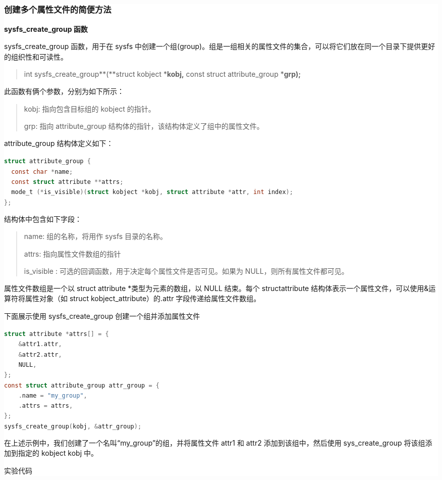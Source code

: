 ```c
```

### 创建多个属性文件的简便方法

**sysfs_create_group 函数**

sysfs_create_group 函数，用于在 sysfs 中创建一个组(group)。组是一组相关的属性文件的集合，可以将它们放在同一个目录下提供更好的组织性和可读性。

> int sysfs_create_group**(**struct kobject *****kobj**,** const struct attribute_group *****grp**);**

此函数有俩个参数，分别为如下所示：

> kobj: 指向包含目标组的 kobject 的指针。
>
> grp: 指向 attribute_group 结构体的指针，该结构体定义了组中的属性文件。

attribute_group 结构体定义如下：

```c
struct attribute_group {
  const char *name;
  const struct attribute **attrs;
  mode_t (*is_visible)(struct kobject *kobj, struct attribute *attr, int index);
};
```

结构体中包含如下字段：

> name: 组的名称，将用作 sysfs 目录的名称。
>
> attrs: 指向属性文件数组的指针
>
> is_visible : 可选的回调函数，用于决定每个属性文件是否可见。如果为 NULL，则所有属性文件都可见。

属性文件数组是一个以 struct attribute *类型为元素的数组，以 NULL 结束。每个 structattribute 结构体表示一个属性文件，可以使用&运算符将属性对象（如 struct kobject_attribute）的.attr 字段传递给属性文件数组。

下面展示使用 sysfs_create_group 创建一个组并添加属性文件

```c
struct attribute *attrs[] = {
	&attr1.attr, 
    &attr2.attr, 
    NULL, 
};
const struct attribute_group attr_group = {
	.name = "my_group", 
    .attrs = attrs, 
};
sysfs_create_group(kobj, &attr_group);
```

在上述示例中，我们创建了一个名叫“my_group”的组，并将属性文件 attr1 和 attr2 添加到该组中，然后使用 sys_create_group 将该组添加到指定的 kobject kobj 中。

实验代码
